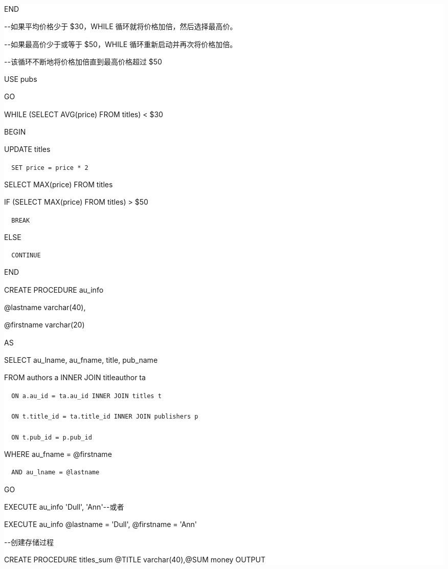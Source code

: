 END
 
 

--如果平均价格少于 $30，WHILE 循环就将价格加倍，然后选择最高价。

--如果最高价少于或等于 $50，WHILE 循环重新启动并再次将价格加倍。

--该循环不断地将价格加倍直到最高价格超过 $50

USE pubs

GO

WHILE (SELECT AVG(price) FROM titles) < $30

BEGIN

   UPDATE titles

      SET price = price * 2

   SELECT MAX(price) FROM titles

   IF (SELECT MAX(price) FROM titles) > $50

      BREAK

   ELSE

      CONTINUE

END

CREATE PROCEDURE au_info 

   @lastname varchar(40), 

   @firstname varchar(20) 

AS 

SELECT au_lname, au_fname, title, pub_name

   FROM authors a INNER JOIN titleauthor ta

      ON a.au_id = ta.au_id INNER JOIN titles t

      ON t.title_id = ta.title_id INNER JOIN publishers p

      ON t.pub_id = p.pub_id

   WHERE  au_fname = @firstname

      AND au_lname = @lastname

GO

EXECUTE au_info 'Dull', 'Ann'--或者

EXECUTE au_info @lastname = 'Dull', @firstname = 'Ann'

--创建存储过程

CREATE PROCEDURE titles_sum @TITLE varchar(40),@SUM money OUTPUT
